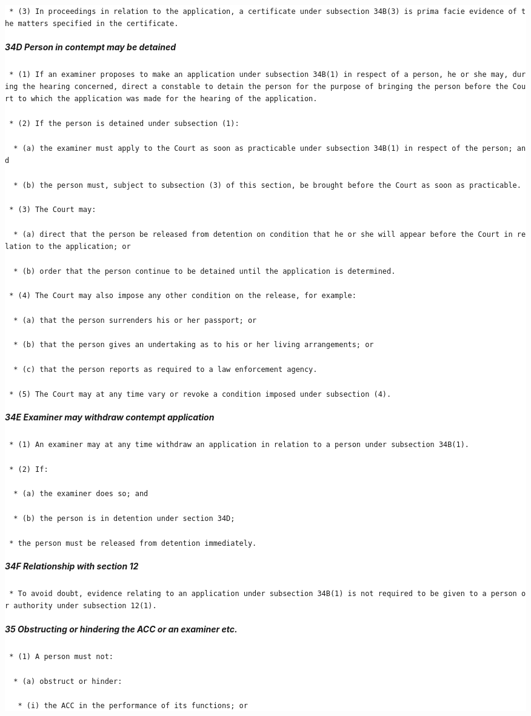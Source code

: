      * (3) In proceedings in relation to the application, a certificate under subsection 34B(3) is prima facie evidence of the matters specified in the certificate.

##### 34D  Person in contempt may be detained

     * (1) If an examiner proposes to make an application under subsection 34B(1) in respect of a person, he or she may, during the hearing concerned, direct a constable to detain the person for the purpose of bringing the person before the Court to which the application was made for the hearing of the application.

     * (2) If the person is detained under subsection (1):

      * (a) the examiner must apply to the Court as soon as practicable under subsection 34B(1) in respect of the person; and

      * (b) the person must, subject to subsection (3) of this section, be brought before the Court as soon as practicable.

     * (3) The Court may:

      * (a) direct that the person be released from detention on condition that he or she will appear before the Court in relation to the application; or

      * (b) order that the person continue to be detained until the application is determined.

     * (4) The Court may also impose any other condition on the release, for example:

      * (a) that the person surrenders his or her passport; or

      * (b) that the person gives an undertaking as to his or her living arrangements; or

      * (c) that the person reports as required to a law enforcement agency.

     * (5) The Court may at any time vary or revoke a condition imposed under subsection (4).

##### 34E  Examiner may withdraw contempt application

     * (1) An examiner may at any time withdraw an application in relation to a person under subsection 34B(1).

     * (2) If:

      * (a) the examiner does so; and

      * (b) the person is in detention under section 34D;

     * the person must be released from detention immediately.

##### 34F  Relationship with section 12

     * To avoid doubt, evidence relating to an application under subsection 34B(1) is not required to be given to a person or authority under subsection 12(1).

##### 35  Obstructing or hindering the ACC or an examiner etc.

     * (1) A person must not:

      * (a) obstruct or hinder:

       * (i) the ACC in the performance of its functions; or
